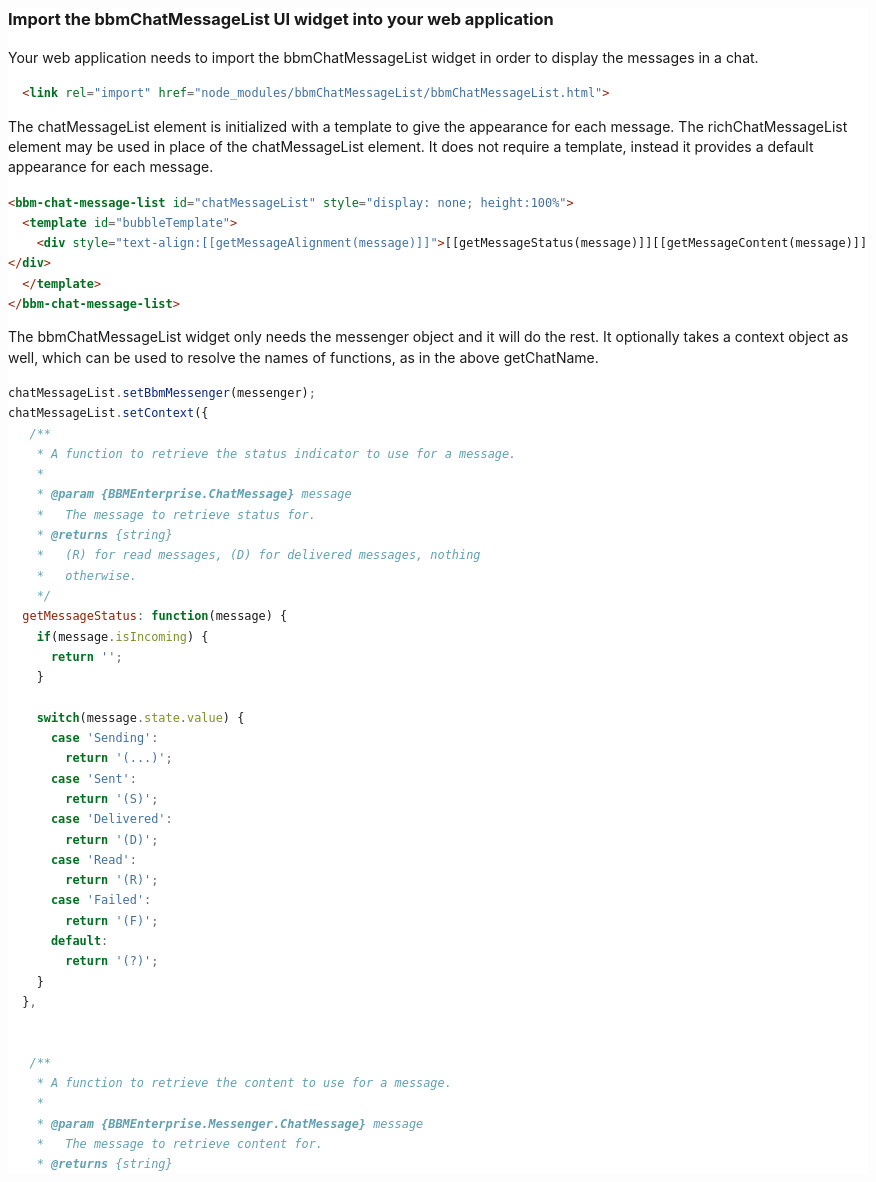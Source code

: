 ### <a name="importChatMessageList"></a>Import the bbmChatMessageList UI widget into your web application

Your web application needs to import the bbmChatMessageList widget in order to display the messages in a chat.

```html
  <link rel="import" href="node_modules/bbmChatMessageList/bbmChatMessageList.html">
```

The chatMessageList element is initialized with a template to give the appearance for each message. The richChatMessageList element may be used in place of the chatMessageList element. It does not require a template, instead it provides a default appearance for each message.

```html
<bbm-chat-message-list id="chatMessageList" style="display: none; height:100%">
  <template id="bubbleTemplate">
    <div style="text-align:[[getMessageAlignment(message)]]">[[getMessageStatus(message)]][[getMessageContent(message)]]</div>
  </template>
</bbm-chat-message-list>
```

The bbmChatMessageList widget only needs the messenger object and it will do the rest. It optionally takes a context object as well, which can be used to resolve the names of functions, as in the above getChatName.

```javascript
chatMessageList.setBbmMessenger(messenger);
chatMessageList.setContext({
   /**
    * A function to retrieve the status indicator to use for a message.
    *
    * @param {BBMEnterprise.ChatMessage} message
    *   The message to retrieve status for.
    * @returns {string}
    *   (R) for read messages, (D) for delivered messages, nothing
    *   otherwise.
    */
  getMessageStatus: function(message) {
    if(message.isIncoming) {
      return '';
    }

    switch(message.state.value) {
      case 'Sending':
        return '(...)';
      case 'Sent':
        return '(S)';
      case 'Delivered':
        return '(D)';
      case 'Read':
        return '(R)';
      case 'Failed':
        return '(F)';
      default:
        return '(?)';
    }
  },


   /**
    * A function to retrieve the content to use for a message.
    *
    * @param {BBMEnterprise.Messenger.ChatMessage} message
    *   The message to retrieve content for.
    * @returns {string}
```